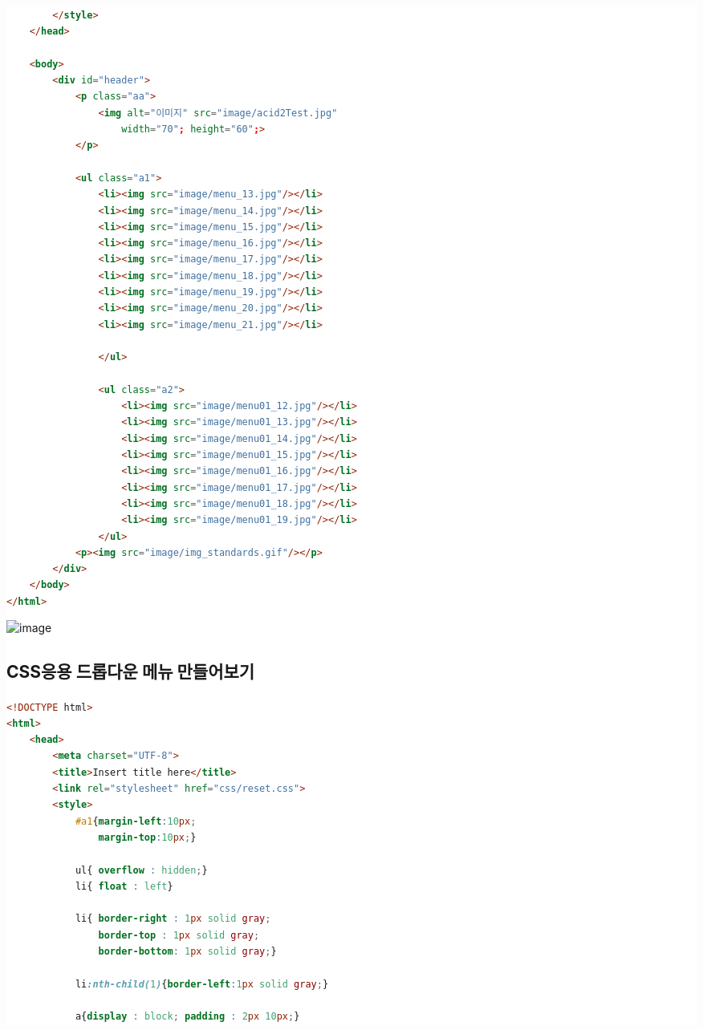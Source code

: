 ```html
		</style>
	</head>
	
	<body>
		<div id="header">
			<p class="aa">
				<img alt="이미지" src="image/acid2Test.jpg"
					width="70"; height="60";>
			</p>
			
			<ul class="a1">
				<li><img src="image/menu_13.jpg"/></li>
				<li><img src="image/menu_14.jpg"/></li>
				<li><img src="image/menu_15.jpg"/></li>
				<li><img src="image/menu_16.jpg"/></li>
				<li><img src="image/menu_17.jpg"/></li>
				<li><img src="image/menu_18.jpg"/></li>
				<li><img src="image/menu_19.jpg"/></li>
				<li><img src="image/menu_20.jpg"/></li>
				<li><img src="image/menu_21.jpg"/></li>
				
				</ul>
				
				<ul class="a2">
					<li><img src="image/menu01_12.jpg"/></li>
					<li><img src="image/menu01_13.jpg"/></li>
					<li><img src="image/menu01_14.jpg"/></li>
					<li><img src="image/menu01_15.jpg"/></li>
					<li><img src="image/menu01_16.jpg"/></li>
					<li><img src="image/menu01_17.jpg"/></li>
					<li><img src="image/menu01_18.jpg"/></li>
					<li><img src="image/menu01_19.jpg"/></li>
				</ul>
			<p><img src="image/img_standards.gif"/></p>
		</div>
	</body>
</html>
```
![image](https://user-images.githubusercontent.com/54658614/228131928-b87cbc3f-4962-4a1b-8e6b-57f18f4fd342.png)

## CSS응용 드롭다운 메뉴 만들어보기
```html
<!DOCTYPE html>
<html>
	<head>
		<meta charset="UTF-8">
		<title>Insert title here</title>
		<link rel="stylesheet" href="css/reset.css">
		<style>
			#a1{margin-left:10px;
				margin-top:10px;}
			
			ul{ overflow : hidden;}
			li{ float : left}
			
			li{ border-right : 1px solid gray;
			    border-top : 1px solid gray;
			    border-bottom: 1px solid gray;}
			    
			li:nth-child(1){border-left:1px solid gray;}
			    
			a{display : block; padding : 2px 10px;}
```